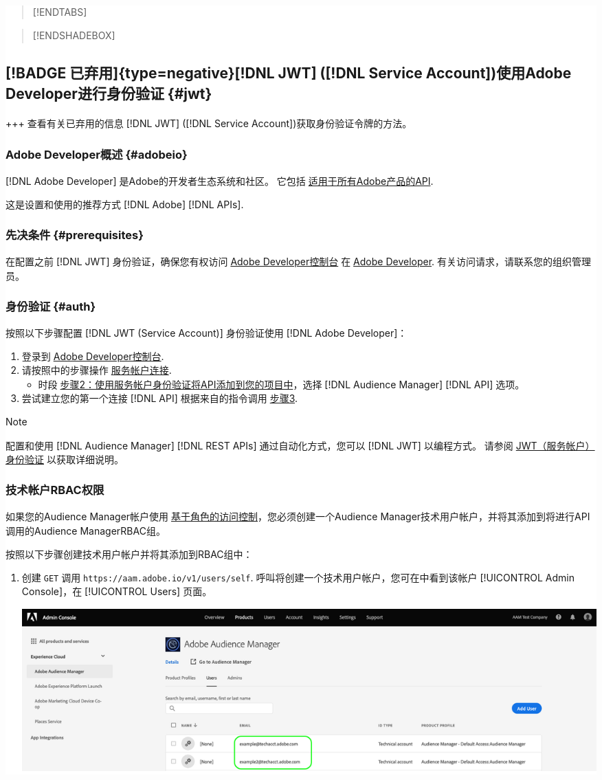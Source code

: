 >[!ENDTABS]

>[!ENDSHADEBOX]

## [!BADGE 已弃用]{type=negative}[!DNL JWT] ([!DNL Service Account])使用Adobe Developer进行身份验证 {#jwt}

+++ 查看有关已弃用的信息 [!DNL JWT] ([!DNL Service Account])获取身份验证令牌的方法。

### Adobe Developer概述 {#adobeio}

[!DNL Adobe Developer] 是Adobe的开发者生态系统和社区。 它包括 [适用于所有Adobe产品的API](https://www.adobe.io/apis.html).

这是设置和使用的推荐方式 [!DNL Adobe] [!DNL APIs].

### 先决条件 {#prerequisites}

在配置之前 [!DNL JWT] 身份验证，确保您有权访问 [Adobe Developer控制台](https://console.adobe.io/) 在 [Adobe Developer](https://www.adobe.io/). 有关访问请求，请联系您的组织管理员。

### 身份验证 {#auth}

按照以下步骤配置 [!DNL JWT (Service Account)] 身份验证使用 [!DNL Adobe Developer]：

1. 登录到 [Adobe Developer控制台](https://console.adobe.io/).
1. 请按照中的步骤操作 [服务帐户连接](https://www.adobe.io/authentication/auth-methods.html#!AdobeDocs/adobeio-auth/master/AuthenticationOverview/ServiceAccountIntegration.md).
   * 时段 [步骤2：使用服务帐户身份验证将API添加到您的项目中](https://www.adobe.io/authentication/auth-methods.html#!AdobeDocs/adobeio-auth/master/AuthenticationOverview/ServiceAccountIntegration.md)，选择 [!DNL Audience Manager] [!DNL API] 选项。
1. 尝试建立您的第一个连接 [!DNL API] 根据来自的指令调用 [步骤3](https://www.adobe.io/authentication/auth-methods.html#!AdobeDocs/adobeio-auth/master/AuthenticationOverview/ServiceAccountIntegration.md).

>[!NOTE]
>
>配置和使用 [!DNL Audience Manager] [!DNL REST APIs] 通过自动化方式，您可以 [!DNL JWT] 以编程方式。 请参阅 [JWT（服务帐户）身份验证](https://www.adobe.io/authentication/auth-methods.html#!AdobeDocs/adobeio-auth/master/JWT/JWT.md) 以获取详细说明。

### 技术帐户RBAC权限

如果您的Audience Manager帐户使用 [基于角色的访问控制](../../features/administration/administration-overview.md)，您必须创建一个Audience Manager技术用户帐户，并将其添加到将进行API调用的Audience ManagerRBAC组。

按照以下步骤创建技术用户帐户并将其添加到RBAC组中：

1. 创建 `GET` 调用 `https://aam.adobe.io/v1/users/self`. 呼叫将创建一个技术用户帐户，您可在中看到该帐户 [!UICONTROL Admin Console]，在 [!UICONTROL Users] 页面。

   ![技术帐户](assets/technical-account.png)
